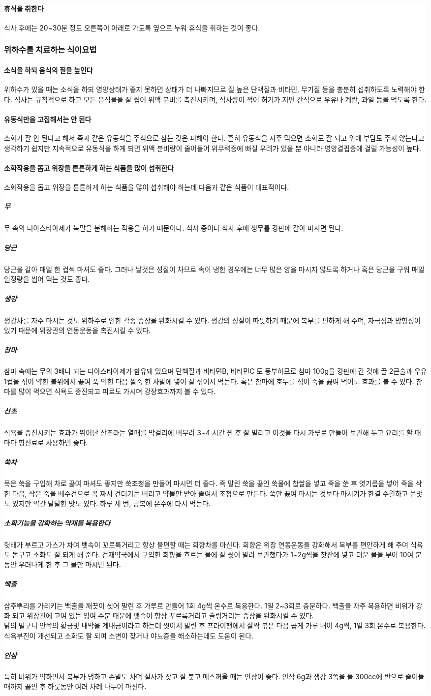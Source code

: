 #### 휴식을 취한다
식사 후에는 20~30분 정도 오른쪽이 아래로 가도록 옆으로 누워 휴식을 취하는 것이 좋다.

### 위하수를 치료하는 식이요법

#### 소식을 하되 음식의 질을 높인다
위하수가 있을 때는 소식을 하되 영양상태가 좋지 못하면 상태가 더 나빠지므로 질 높은 단백질과 비타민, 무기질 등을 충분히 섭취하도록 노력해야 한다. 식사는 규칙적으로 하고 모든 음식물을 잘 씹어 위액 분비를 촉진시키며, 식사량이 적어 허기가 지면 간식으로 우유나 계란, 과일 등을 먹도록 한다.

#### 유동식만을 고집해서는 안 된다
소화가 잘 안 된다고 해서 죽과 같은 유동식을 주식으로 삼는 것은 피해야 한다. 흔히 유동식을 자주 먹으면 소화도 잘 되고 위에 부담도 주지 않는다고 생각하기 쉽지만 지속적으로 유동식을 하게 되면 위액 분비량이 줄어들어 위무력증에 빠질 우려가 있을 뿐 아니라 영양결핍증에 걸릴 가능성이 높다.

#### 소화작용을 돕고 위장을 튼튼하게 하는 식품을 많이 섭취한다
소화작용을 돕고 위장을 튼튼하게 하는 식품을 많이 섭취해야 하는데 다음과 같은 식품이 대표적이다.

##### 무
무 속의 디아스타아제가 녹말을 분해하는 작용을 하기 때문이다. 식사 중이나 식사 후에 생무를 강판에 갈아 마시면 된다.

##### 당근
당근을 갈아 매일 한 컵씩 마셔도 좋다. 그러나 날것은 성질이 차므로 속이 냉한 경우에는 너무 많은 양을 마시지 않도록 하거나 혹은 당근을 구워 매일 일정량을 씹어 먹는 것도 좋다.

##### 생강
생강차를 자주 마시는 것도 위하수로 인한 각종 증상을 완화시킬 수 있다. 생강의 성질이 따뜻하기 때문에 복부를 편하게 해 주며, 자극성과 방향성이 있기 때문에 위장관의 연동운동을 촉진시킬 수 있다.

##### 참마
참마 속에는 무의 3배나 되는 디아스타아제가 함유돼 있으며 단백질과 비타민B, 비타민C 도 풍부하므로 참마 100g을 강판에 간 것에 꿀 2큰술과 우유 1컵을 섞어 약한 불위에서 끓여 푹 익힌 다음 쌀죽 한 사발에 넣어 잘 섞어서 먹는다. 혹은 참마에 호두를 섞어 죽을 끓여 먹어도 효과를 볼 수 있다. 참마를 많이 먹으면 식욕도 증진되고 피로도 가시며 강장효과까지 볼 수 있다.

##### 산초
식욕을 증진시키는 효과가 뛰어난 산초라는 열매를 막걸리에 버무려 3~4 시간 찐 후 잘 말리고 이것을 다시 가루로 만들어 보관해 두고 요리를 할 때마다 향신료로 사용하면 좋다.

##### 쑥차
묵은 쑥을 구입해 차로 끓여 마셔도 좋지만 쑥조청을 만들어 마시면 더 좋다. 즉 말린 쑥을 끓인 쑥물에 찹쌀을 넣고 죽을 쑨 후 엿기름을 넣어 죽을 삭힌 다음, 삭은 죽을 베수건으로 꼭 짜셔 건더기는 버리고 약물만 받아 졸여서 조청으로 만든다. 쑥만 끓여 마시는 것보다 마시기가 한결 수월하고 쓴맛도 있지만 약간 달달한 맛도 있다. 하루 세 번, 공복에 온수에 타서 먹는다.

##### 소화기능을 강화하는 약재를 복용한다
헛배가 부르고 가스가 차며 뱃속이 꼬르륵거리고 항상 불편할 때는 회향차를 마신다. 회향은 위장 연동운동을 강화해서 복부를 편안하게 해 주며 식욕도 돋구고 소화도 잘 되게 해 준다. 건재약국에서 구입한 회향을 흐르는 물에 잘 씻어 말려 보관했다가 1~2g씩을 찻잔에 넣고 더운 물을 부어 10여 분 동안 우러나게 한 후 그 물만 마시면 된다.

##### 백출
삽주뿌리를 가리키는 백출을 깨끗이 씻어 말린 후 가루로 만들어 1회 4g씩 온수로 복용한다. 1일 2~3회로 충분하다. 백출을 자주 복용하면 비위가 강화 되고 위장관에 고여 있는 잉여 수분 때문에 뱃속이 항상 꾸르륵거리고 출렁거리는 증상을 완화시킬 수 있다.  
닭의 멀구니 안쪽의 황금빛 내막을 계내금이라고 하는데 씻어서 말린 후 프라이팬에서 살짝 볶은 다음 곱게 가루 내어 4g씩, 1일 3회 온수로 복용한다. 식욕부진이 개선되고 소화도 잘 되며 소변이 잦거나 야뇨증을 해소하는데도 도움이 된다.

##### 인삼
특히 비위가 약하면서 복부가 냉하고 손발도 차며 설사가 잦고 잘 붓고 메스꺼울 때는 인삼이 좋다. 인삼 6g과 생강 3쪽을 물 300cc에 반으로 줄어들 때까지 끓인 후 하룻동안 여러 차례 나누어 마신다.

